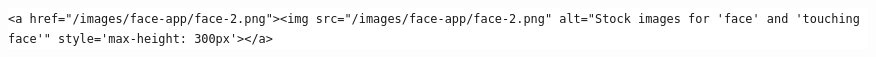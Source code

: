     <a href="/images/face-app/face-2.png"><img src="/images/face-app/face-2.png" alt="Stock images for 'face' and 'touching face'" style='max-height: 300px'></a>